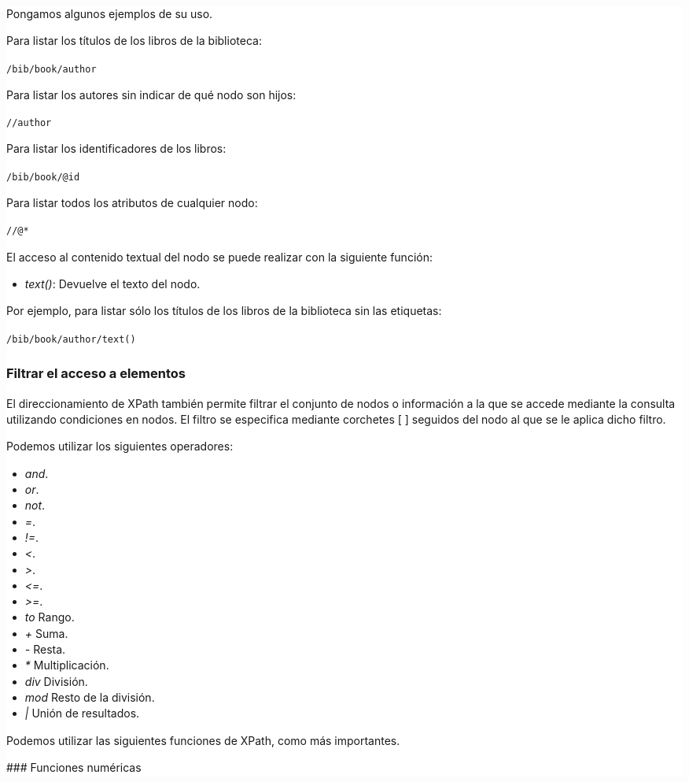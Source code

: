   Pongamos algunos ejemplos de su uso.

  Para listar los títulos de los libros de la biblioteca:

  ```
  /bib/book/author
  ```

  Para listar los autores sin indicar de qué nodo son hijos:
  ```
  //author
  ```

  Para listar los identificadores de los libros:
  ```
  /bib/book/@id
  ```

  Para listar todos los atributos de cualquier nodo:
  ```
  //@*
  ```
  El acceso al contenido textual del nodo se puede realizar con la siguiente función:
  - _text()_: Devuelve el texto del nodo.

  Por ejemplo, para listar sólo los títulos de los libros de la biblioteca sin las etiquetas:
  ```
  /bib/book/author/text()
  ```

### Filtrar el acceso a elementos

  El direccionamiento de XPath también permite filtrar el conjunto de nodos o información a la que se accede mediante la consulta utilizando condiciones en nodos. El filtro se especifica mediante corchetes [ ] seguidos del nodo al que se le aplica dicho filtro.

  Podemos utilizar los siguientes operadores:
  - _and_.	 
  - _or_.	 
  - _not_.	 
  - _=_.	 
  - _!=_.	 
  - _<_.	 
  - _>_.	 
  - _<=_.	 
  - _>=_.	 
  - _to_	Rango.
  - _+_	Suma.
  - _-_	Resta.
  - _*_	Multiplicación.
  - _div_	División.
  - _mod_	Resto de la división.
  - _|_	Unión de resultados.

  Podemos utilizar las siguientes funciones de XPath, como más importantes.

### Funciones numéricas
